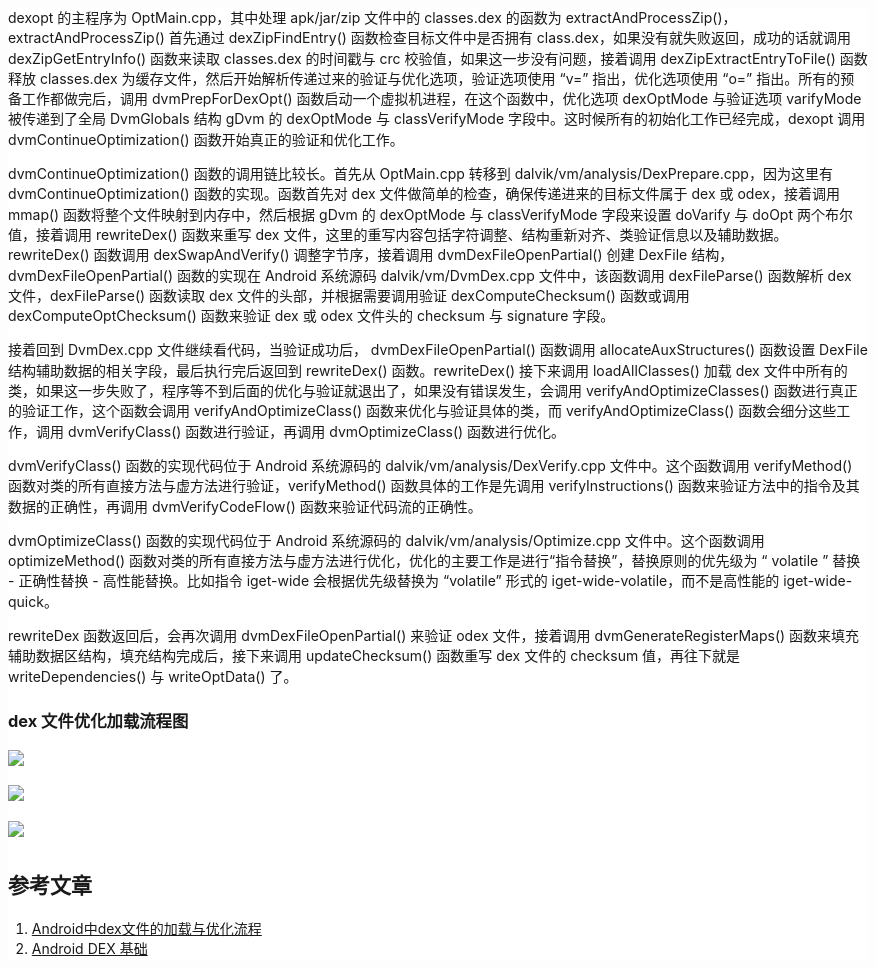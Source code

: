 dexopt 的主程序为 OptMain.cpp，其中处理 apk/jar/zip 文件中的 classes.dex 的函数为 extractAndProcessZip()，extractAndProcessZip() 首先通过 dexZipFindEntry() 函数检查目标文件中是否拥有 class.dex，如果没有就失败返回，成功的话就调用 dexZipGetEntryInfo() 函数来读取 classes.dex 的时间戳与 crc 校验值，如果这一步没有问题，接着调用 dexZipExtractEntryToFile() 函数释放 classes.dex 为缓存文件，然后开始解析传递过来的验证与优化选项，验证选项使用 “v=” 指出，优化选项使用 “o=” 指出。所有的预备工作都做完后，调用 dvmPrepForDexOpt() 函数启动一个虚拟机进程，在这个函数中，优化选项 dexOptMode 与验证选项 varifyMode 被传递到了全局 DvmGlobals 结构 gDvm 的 dexOptMode 与 classVerifyMode 字段中。这时候所有的初始化工作已经完成，dexopt 调用 dvmContinueOptimization() 函数开始真正的验证和优化工作。

dvmContinueOptimization() 函数的调用链比较长。首先从 OptMain.cpp 转移到 dalvik/vm/analysis/DexPrepare.cpp，因为这里有 dvmContinueOptimization() 函数的实现。函数首先对 dex 文件做简单的检查，确保传递进来的目标文件属于 dex 或 odex，接着调用 mmap() 函数将整个文件映射到内存中，然后根据 gDvm 的 dexOptMode 与 classVerifyMode 字段来设置 doVarify 与 doOpt 两个布尔值，接着调用 rewriteDex() 函数来重写 dex 文件，这里的重写内容包括字符调整、结构重新对齐、类验证信息以及辅助数据。rewriteDex() 函数调用 dexSwapAndVerify() 调整字节序，接着调用 dvmDexFileOpenPartial() 创建 DexFile 结构，dvmDexFileOpenPartial() 函数的实现在 Android 系统源码 dalvik/vm/DvmDex.cpp 文件中，该函数调用 dexFileParse() 函数解析 dex 文件，dexFileParse() 函数读取 dex 文件的头部，并根据需要调用验证 dexComputeChecksum() 函数或调用 dexComputeOptChecksum() 函数来验证 dex 或 odex 文件头的 checksum 与 signature 字段。

接着回到 DvmDex.cpp 文件继续看代码，当验证成功后， dvmDexFileOpenPartial() 函数调用 allocateAuxStructures() 函数设置 DexFile 结构辅助数据的相关字段，最后执行完后返回到 rewriteDex() 函数。rewriteDex() 接下来调用 loadAllClasses() 加载 dex 文件中所有的类，如果这一步失败了，程序等不到后面的优化与验证就退出了，如果没有错误发生，会调用 verifyAndOptimizeClasses() 函数进行真正的验证工作，这个函数会调用 verifyAndOptimizeClass() 函数来优化与验证具体的类，而 verifyAndOptimizeClass() 函数会细分这些工作，调用 dvmVerifyClass() 函数进行验证，再调用 dvmOptimizeClass() 函数进行优化。

dvmVerifyClass() 函数的实现代码位于 Android 系统源码的 dalvik/vm/analysis/DexVerify.cpp 文件中。这个函数调用 verifyMethod() 函数对类的所有直接方法与虚方法进行验证，verifyMethod() 函数具体的工作是先调用 verifyInstructions() 函数来验证方法中的指令及其数据的正确性，再调用 dvmVerifyCodeFlow() 函数来验证代码流的正确性。

dvmOptimizeClass() 函数的实现代码位于 Android 系统源码的 dalvik/vm/analysis/Optimize.cpp 文件中。这个函数调用 optimizeMethod() 函数对类的所有直接方法与虚方法进行优化，优化的主要工作是进行“指令替换”，替换原则的优先级为 “ volatile ” 替换 - 正确性替换 - 高性能替换。比如指令 iget-wide 会根据优先级替换为 “volatile” 形式的 iget-wide-volatile，而不是高性能的 iget-wide-quick。

 rewriteDex 函数返回后，会再次调用 dvmDexFileOpenPartial() 来验证 odex 文件，接着调用 dvmGenerateRegisterMaps() 函数来填充辅助数据区结构，填充结构完成后，接下来调用 updateChecksum() 函数重写 dex 文件的 checksum 值，再往下就是 writeDependencies() 与 writeOptData() 了。

### dex 文件优化加载流程图

![](http://qn.javajgs.com/20220627/c75537e7-1a67-4d5b-83af-0cc8d7fc93ee20220627965c2208-1e1b-4060-915c-93374000d2361.jpg)

![](http://qn.javajgs.com/20220627/44b9d1b8-4551-4cc5-97ca-2d797a02bb93202206276a69800e-3336-479b-b1d1-c51a42f1115e1.jpg)

![](http://qn.javajgs.com/20220627/9a19b97c-4e08-40f4-b506-221155c82f4820220627f1613452-eaf7-44fb-8aa1-20d3059b3bfa1.jpg)



## 参考文章

1. [Android中dex文件的加载与优化流程](https://javaforall.cn/153553.html)
2. [Android DEX 基础 ](https://www.cnblogs.com/zhaoyanjun/p/5736305.html)

